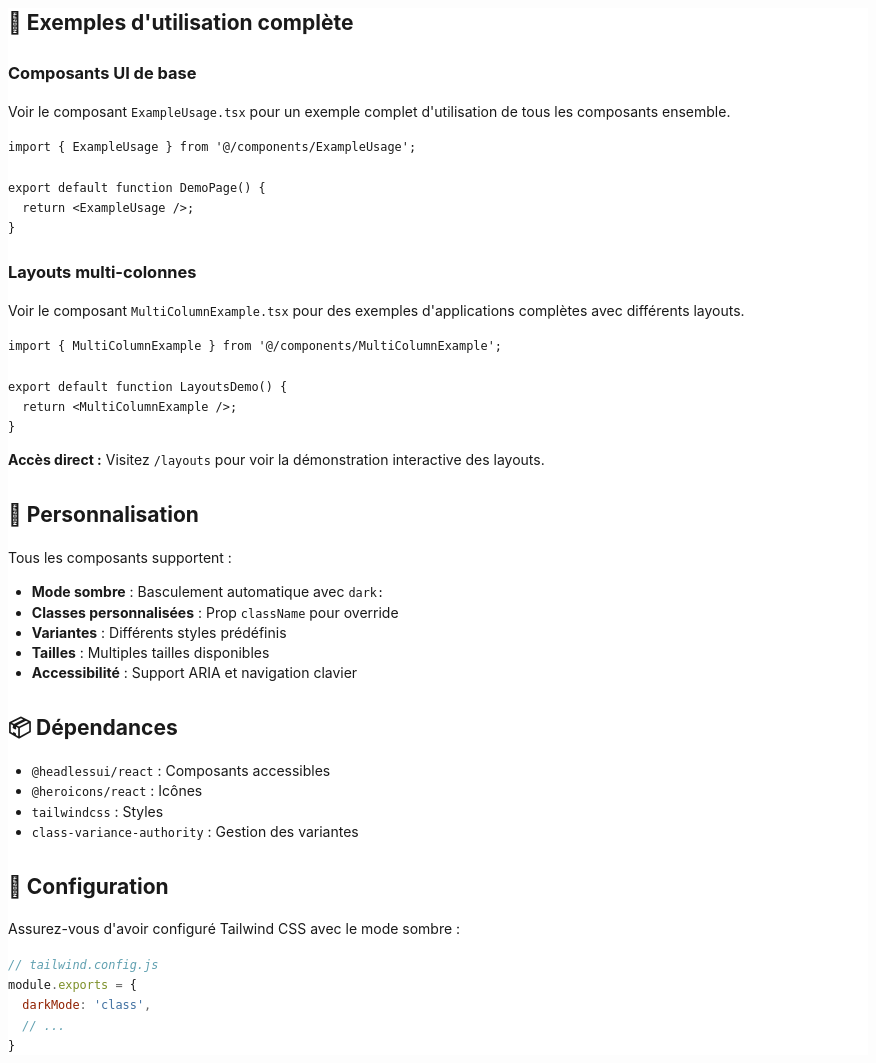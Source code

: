 ## 🚀 Exemples d'utilisation complète

### Composants UI de base
Voir le composant `ExampleUsage.tsx` pour un exemple complet d'utilisation de tous les composants ensemble.

```tsx
import { ExampleUsage } from '@/components/ExampleUsage';

export default function DemoPage() {
  return <ExampleUsage />;
}
```

### Layouts multi-colonnes
Voir le composant `MultiColumnExample.tsx` pour des exemples d'applications complètes avec différents layouts.

```tsx
import { MultiColumnExample } from '@/components/MultiColumnExample';

export default function LayoutsDemo() {
  return <MultiColumnExample />;
}
```

**Accès direct :** Visitez `/layouts` pour voir la démonstration interactive des layouts.

## 🎨 Personnalisation

Tous les composants supportent :
- **Mode sombre** : Basculement automatique avec `dark:`
- **Classes personnalisées** : Prop `className` pour override
- **Variantes** : Différents styles prédéfinis
- **Tailles** : Multiples tailles disponibles
- **Accessibilité** : Support ARIA et navigation clavier

## 📦 Dépendances

- `@headlessui/react` : Composants accessibles
- `@heroicons/react` : Icônes
- `tailwindcss` : Styles
- `class-variance-authority` : Gestion des variantes

## 🔧 Configuration

Assurez-vous d'avoir configuré Tailwind CSS avec le mode sombre :

```js
// tailwind.config.js
module.exports = {
  darkMode: 'class',
  // ...
}
```
